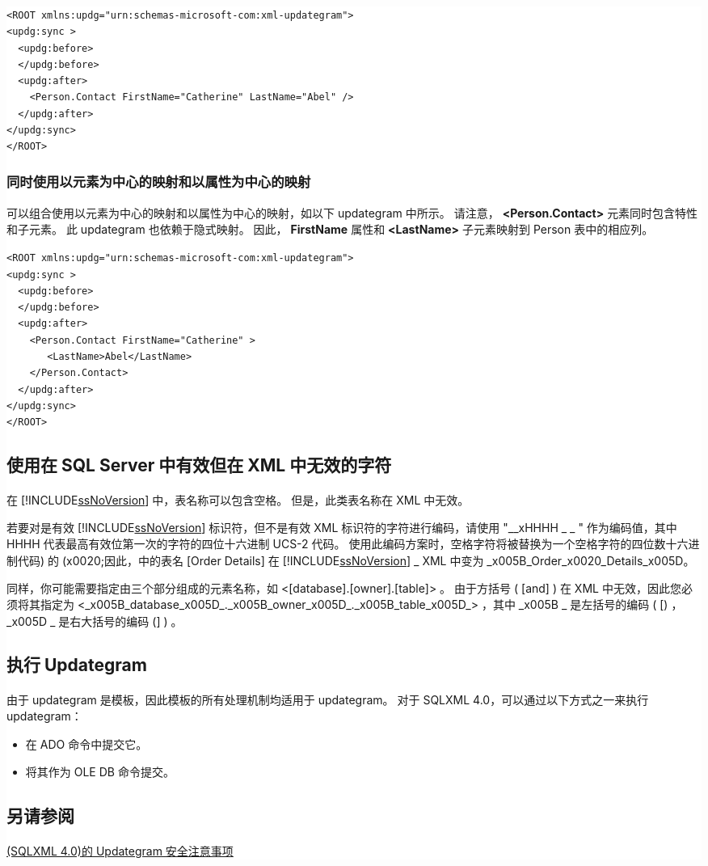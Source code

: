 ```  
<ROOT xmlns:updg="urn:schemas-microsoft-com:xml-updategram">  
<updg:sync >  
  <updg:before>  
  </updg:before>  
  <updg:after>  
    <Person.Contact FirstName="Catherine" LastName="Abel" />  
  </updg:after>  
</updg:sync>  
</ROOT>  
```  
  
### <a name="using-both-element-centric-and-attribute-centric-mapping"></a>同时使用以元素为中心的映射和以属性为中心的映射  
 可以组合使用以元素为中心的映射和以属性为中心的映射，如以下 updategram 中所示。 请注意， **\<Person.Contact>** 元素同时包含特性和子元素。 此 updategram 也依赖于隐式映射。 因此， **FirstName** 属性和 **\<LastName>** 子元素映射到 Person 表中的相应列。  
  
```  
<ROOT xmlns:updg="urn:schemas-microsoft-com:xml-updategram">  
<updg:sync >  
  <updg:before>  
  </updg:before>  
  <updg:after>  
    <Person.Contact FirstName="Catherine" >  
       <LastName>Abel</LastName>  
    </Person.Contact>  
  </updg:after>  
</updg:sync>  
</ROOT>  
```  
  
## <a name="working-with-characters-valid-in-sql-server-but-not-valid-in-xml"></a>使用在 SQL Server 中有效但在 XML 中无效的字符  
 在 [!INCLUDE[ssNoVersion](../../../includes/ssnoversion-md.md)] 中，表名称可以包含空格。 但是，此类表名称在 XML 中无效。  
  
 若要对是有效 [!INCLUDE[ssNoVersion](../../../includes/ssnoversion-md.md)] 标识符，但不是有效 XML 标识符的字符进行编码，请使用 "__xHHHH \_ \_ " 作为编码值，其中 HHHH 代表最高有效位第一次的字符的四位十六进制 UCS-2 代码。 使用此编码方案时，空格字符将被替换为一个空格字符的四位数十六进制代码) 的 (x0020;因此，中的表名 [Order Details] 在 [!INCLUDE[ssNoVersion](../../../includes/ssnoversion-md.md)] \_ XML 中变为 _x005B_Order_x0020_Details_x005D。  
  
 同样，你可能需要指定由三个部分组成的元素名称，如 \<[database].[owner].[table]> 。 由于方括号 ( [and] ) 在 XML 中无效，因此您必须将其指定为 \<_x005B_database_x005D\_._x005B_owner_x005D\_._x005B_table_x005D\_> ，其中 _x005B \_ 是左括号的编码 ( [) ，_x005D \_ 是右大括号的编码 (] ) 。  
  
## <a name="executing-updategrams"></a>执行 Updategram  
 由于 updategram 是模板，因此模板的所有处理机制均适用于 updategram。 对于 SQLXML 4.0，可以通过以下方式之一来执行 updategram：  
  
-   在 ADO 命令中提交它。  
  
-   将其作为 OLE DB 命令提交。  
  
## <a name="see-also"></a>另请参阅  
 [&#40;SQLXML 4.0&#41;的 Updategram 安全注意事项 ](../../../relational-databases/sqlxml-annotated-xsd-schemas-xpath-queries/security/updategram-security-considerations-sqlxml-4-0.md)  
  
  
